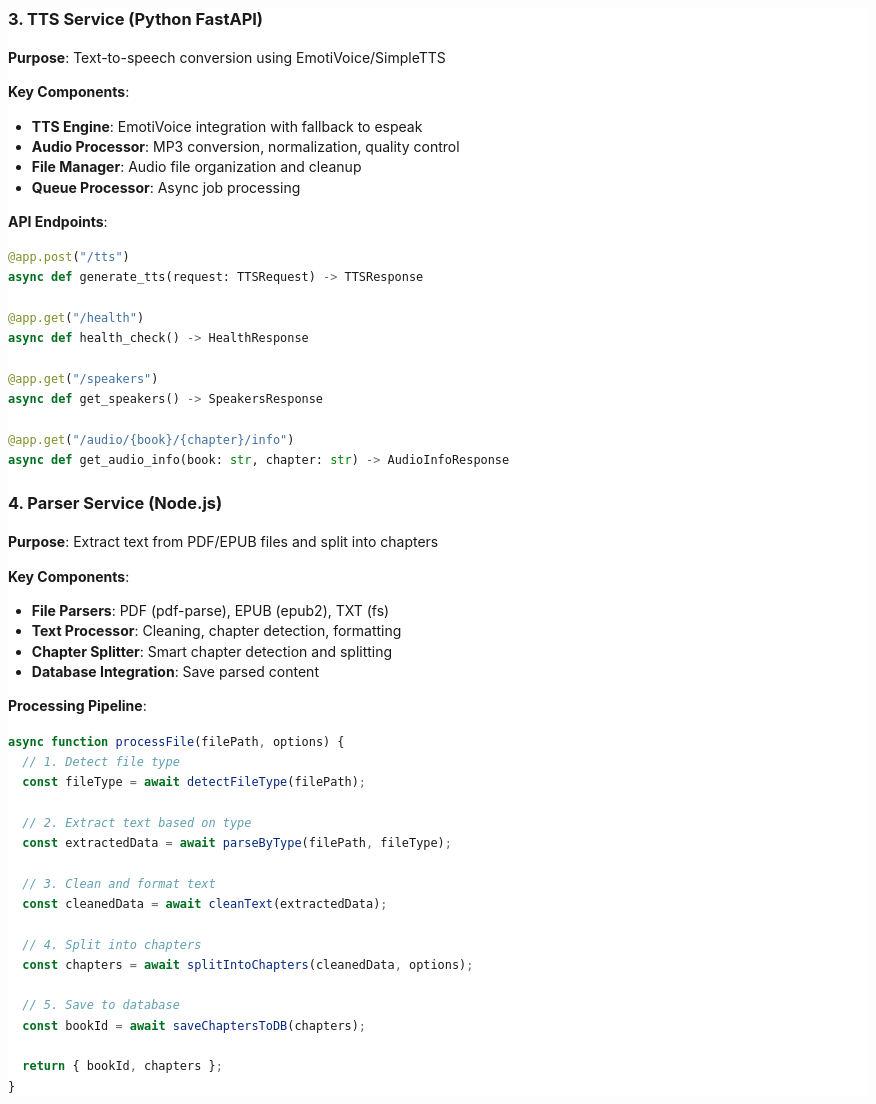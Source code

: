 ### 3. TTS Service (Python FastAPI)

**Purpose**: Text-to-speech conversion using EmotiVoice/SimpleTTS

**Key Components**:

- **TTS Engine**: EmotiVoice integration with fallback to espeak
- **Audio Processor**: MP3 conversion, normalization, quality control
- **File Manager**: Audio file organization and cleanup
- **Queue Processor**: Async job processing

**API Endpoints**:

```python
@app.post("/tts")
async def generate_tts(request: TTSRequest) -> TTSResponse

@app.get("/health")
async def health_check() -> HealthResponse

@app.get("/speakers")
async def get_speakers() -> SpeakersResponse

@app.get("/audio/{book}/{chapter}/info")
async def get_audio_info(book: str, chapter: str) -> AudioInfoResponse
```

### 4. Parser Service (Node.js)

**Purpose**: Extract text from PDF/EPUB files and split into chapters

**Key Components**:

- **File Parsers**: PDF (pdf-parse), EPUB (epub2), TXT (fs)
- **Text Processor**: Cleaning, chapter detection, formatting
- **Chapter Splitter**: Smart chapter detection and splitting
- **Database Integration**: Save parsed content

**Processing Pipeline**:

```javascript
async function processFile(filePath, options) {
  // 1. Detect file type
  const fileType = await detectFileType(filePath);

  // 2. Extract text based on type
  const extractedData = await parseByType(filePath, fileType);

  // 3. Clean and format text
  const cleanedData = await cleanText(extractedData);

  // 4. Split into chapters
  const chapters = await splitIntoChapters(cleanedData, options);

  // 5. Save to database
  const bookId = await saveChaptersToDB(chapters);

  return { bookId, chapters };
}
```
